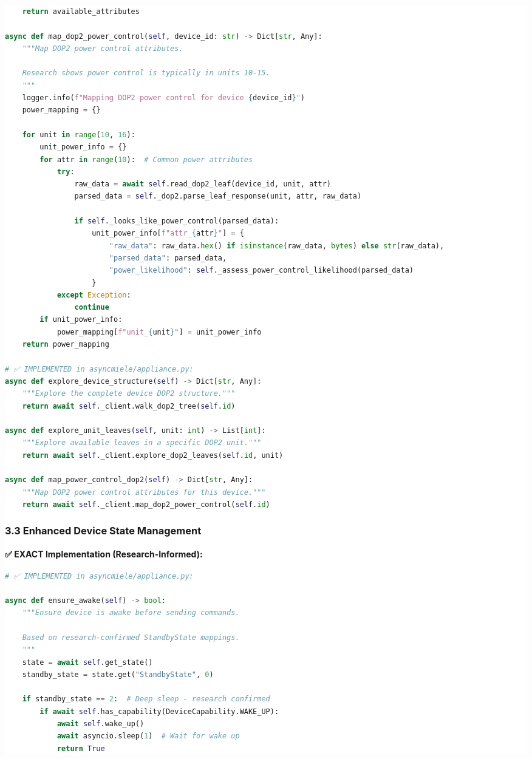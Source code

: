 ```python
    return available_attributes

async def map_dop2_power_control(self, device_id: str) -> Dict[str, Any]:
    """Map DOP2 power control attributes.
    
    Research shows power control is typically in units 10-15.
    """
    logger.info(f"Mapping DOP2 power control for device {device_id}")
    power_mapping = {}
    
    for unit in range(10, 16):
        unit_power_info = {}
        for attr in range(10):  # Common power attributes
            try:
                raw_data = await self.read_dop2_leaf(device_id, unit, attr)
                parsed_data = self._dop2.parse_leaf_response(unit, attr, raw_data)
                
                if self._looks_like_power_control(parsed_data):
                    unit_power_info[f"attr_{attr}"] = {
                        "raw_data": raw_data.hex() if isinstance(raw_data, bytes) else str(raw_data),
                        "parsed_data": parsed_data,
                        "power_likelihood": self._assess_power_control_likelihood(parsed_data)
                    }
            except Exception:
                continue
        if unit_power_info:
            power_mapping[f"unit_{unit}"] = unit_power_info
    return power_mapping

# ✅ IMPLEMENTED in asyncmiele/appliance.py:
async def explore_device_structure(self) -> Dict[str, Any]:
    """Explore the complete device DOP2 structure."""
    return await self._client.walk_dop2_tree(self.id)

async def explore_unit_leaves(self, unit: int) -> List[int]:
    """Explore available leaves in a specific DOP2 unit."""
    return await self._client.explore_dop2_leaves(self.id, unit)

async def map_power_control_dop2(self) -> Dict[str, Any]:
    """Map DOP2 power control attributes for this device."""
    return await self._client.map_dop2_power_control(self.id)
```

### **3.3 Enhanced Device State Management**

**✅ EXACT Implementation (Research-Informed):**
```python
# ✅ IMPLEMENTED in asyncmiele/appliance.py:

async def ensure_awake(self) -> bool:
    """Ensure device is awake before sending commands.
    
    Based on research-confirmed StandbyState mappings.
    """
    state = await self.get_state()
    standby_state = state.get("StandbyState", 0)
    
    if standby_state == 2:  # Deep sleep - research confirmed
        if await self.has_capability(DeviceCapability.WAKE_UP):
            await self.wake_up()
            await asyncio.sleep(1)  # Wait for wake up
            return True
```